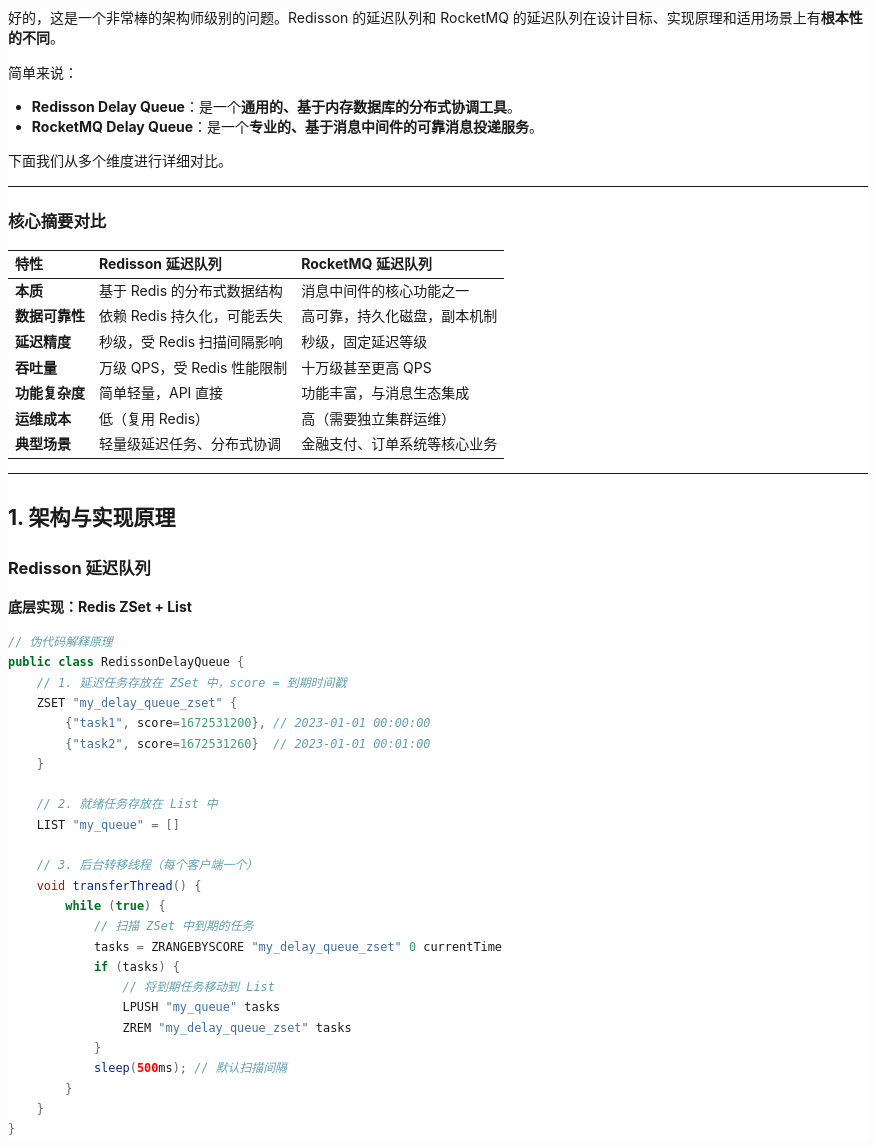 好的，这是一个非常棒的架构师级别的问题。Redisson 的延迟队列和 RocketMQ 的延迟队列在设计目标、实现原理和适用场景上有**根本性的不同**。

简单来说：
- **Redisson Delay Queue**：是一个**通用的、基于内存数据库的分布式协调工具**。
- **RocketMQ Delay Queue**：是一个**专业的、基于消息中间件的可靠消息投递服务**。

下面我们从多个维度进行详细对比。

---

### 核心摘要对比

| 特性           | Redisson 延迟队列           | RocketMQ 延迟队列            |
| :------------- | :-------------------------- | :--------------------------- |
| **本质**       | 基于 Redis 的分布式数据结构 | 消息中间件的核心功能之一     |
| **数据可靠性** | 依赖 Redis 持久化，可能丢失 | 高可靠，持久化磁盘，副本机制 |
| **延迟精度**   | 秒级，受 Redis 扫描间隔影响 | 秒级，固定延迟等级           |
| **吞吐量**     | 万级 QPS，受 Redis 性能限制 | 十万级甚至更高 QPS           |
| **功能复杂度** | 简单轻量，API 直接          | 功能丰富，与消息生态集成     |
| **运维成本**   | 低（复用 Redis）            | 高（需要独立集群运维）       |
| **典型场景**   | 轻量级延迟任务、分布式协调  | 金融支付、订单系统等核心业务 |

---

## 1. 架构与实现原理

### Redisson 延迟队列

**底层实现：Redis ZSet + List**

```java
// 伪代码解释原理
public class RedissonDelayQueue {
    // 1. 延迟任务存放在 ZSet 中，score = 到期时间戳
    ZSET "my_delay_queue_zset" {
        {"task1", score=1672531200}, // 2023-01-01 00:00:00
        {"task2", score=1672531260}  // 2023-01-01 00:01:00
    }
    
    // 2. 就绪任务存放在 List 中
    LIST "my_queue" = []
    
    // 3. 后台转移线程（每个客户端一个）
    void transferThread() {
        while (true) {
            // 扫描 ZSet 中到期的任务
            tasks = ZRANGEBYSCORE "my_delay_queue_zset" 0 currentTime
            if (tasks) {
                // 将到期任务移动到 List
                LPUSH "my_queue" tasks
                ZREM "my_delay_queue_zset" tasks
            }
            sleep(500ms); // 默认扫描间隔
        }
    }
}
```
